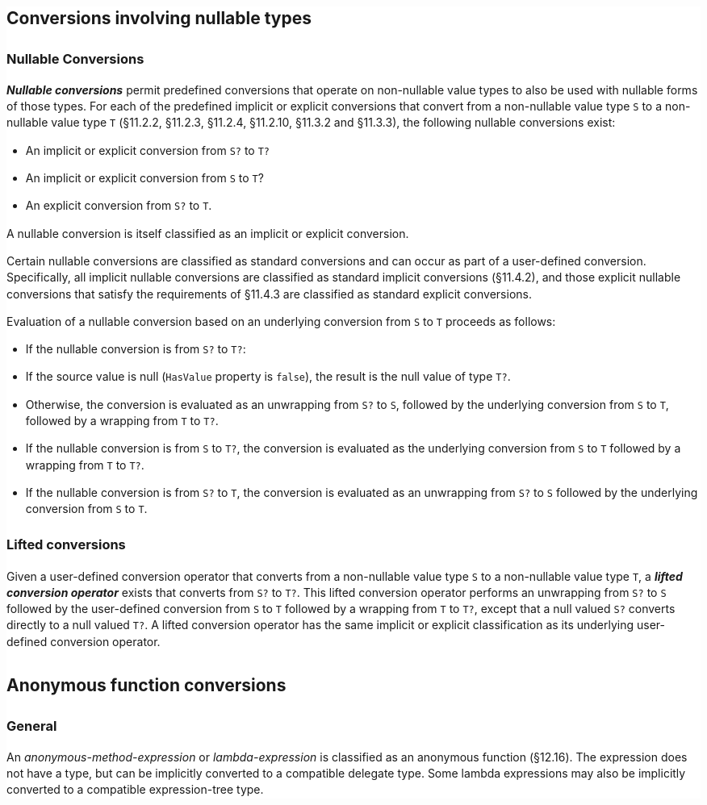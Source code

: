 ## Conversions involving nullable types

### Nullable Conversions

***Nullable conversions*** permit predefined conversions that operate on non-nullable value types to also be used with nullable forms of those types. For each of the predefined implicit or explicit conversions that convert from a non-nullable value type `S` to a non-nullable value type `T` (§11.2.2, §11.2.3, §11.2.4, §11.2.10, §11.3.2 and §11.3.3), the following nullable conversions exist:

-   An implicit or explicit conversion from `S?` to `T?`

-   An implicit or explicit conversion from `S` to `T`?

-   An explicit conversion from `S?` to `T`.

A nullable conversion is itself classified as an implicit or explicit conversion.

Certain nullable conversions are classified as standard conversions and can occur as part of a user-defined conversion. Specifically, all implicit nullable conversions are classified as standard implicit conversions (§11.4.2), and those explicit nullable conversions that satisfy the requirements of §11.4.3 are classified as standard explicit conversions.

Evaluation of a nullable conversion based on an underlying conversion from `S` to `T` proceeds as follows:

-   If the nullable conversion is from `S?` to `T?`:



-   If the source value is null (`HasValue` property is `false`), the result is the null value of type `T?`.

-   Otherwise, the conversion is evaluated as an unwrapping from `S?` to `S`, followed by the underlying conversion from `S` to `T`, followed by a wrapping from `T` to `T?`.



-   If the nullable conversion is from `S` to `T?`, the conversion is evaluated as the underlying conversion from `S` to `T` followed by a wrapping from `T` to `T?`.

-   If the nullable conversion is from `S?` to `T`, the conversion is evaluated as an unwrapping from `S?` to `S` followed by the underlying conversion from `S` to `T`.

### Lifted conversions

Given a user-defined conversion operator that converts from a non-nullable value type `S` to a non-nullable value type `T`, a ***lifted conversion operator*** exists that converts from `S?` to `T?`. This lifted conversion operator performs an unwrapping from `S?` to `S` followed by the user-defined conversion from `S` to `T` followed by a wrapping from `T` to `T?`, except that a null valued `S?` converts directly to a null valued `T?`. A lifted conversion operator has the same implicit or explicit classification as its underlying user-defined conversion operator.

## Anonymous function conversions

### General

An *anonymous-method-expression* or *lambda-expression* is classified as an anonymous function (§12.16). The expression does not have a type, but can be implicitly converted to a compatible delegate type. Some lambda expressions may also be implicitly converted to a compatible expression-tree type.
